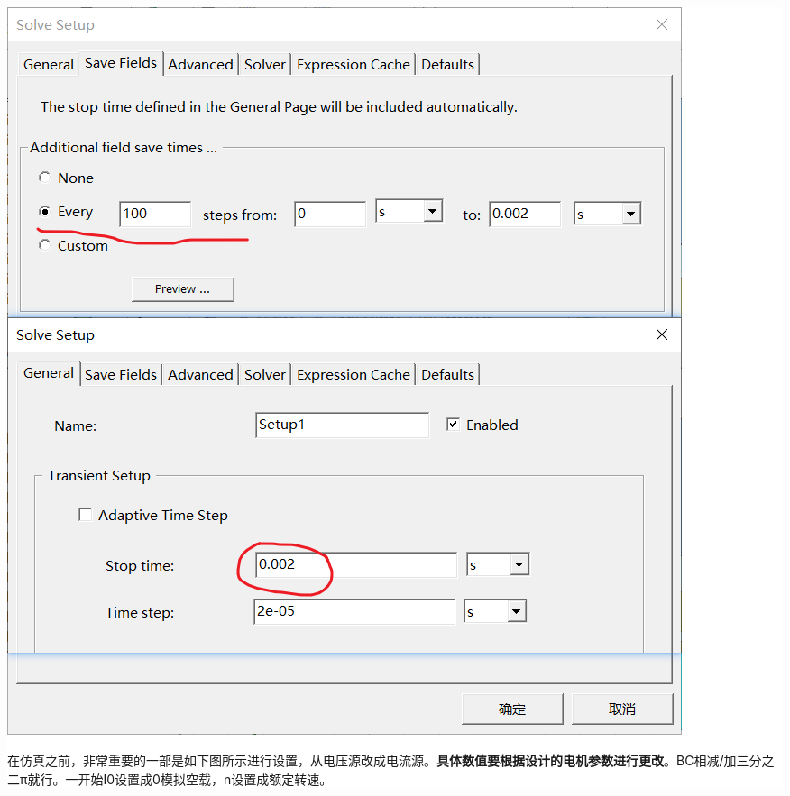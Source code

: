 ![](\image\hxy2.png)

​    在仿真之前，非常重要的一部是如下图所示进行设置，从电压源改成电流源。**具体数值要根据设计的电机参数进行更改**。BC相减/加三分之二π就行。一开始I0设置成0模拟空载，n设置成额定转速。
